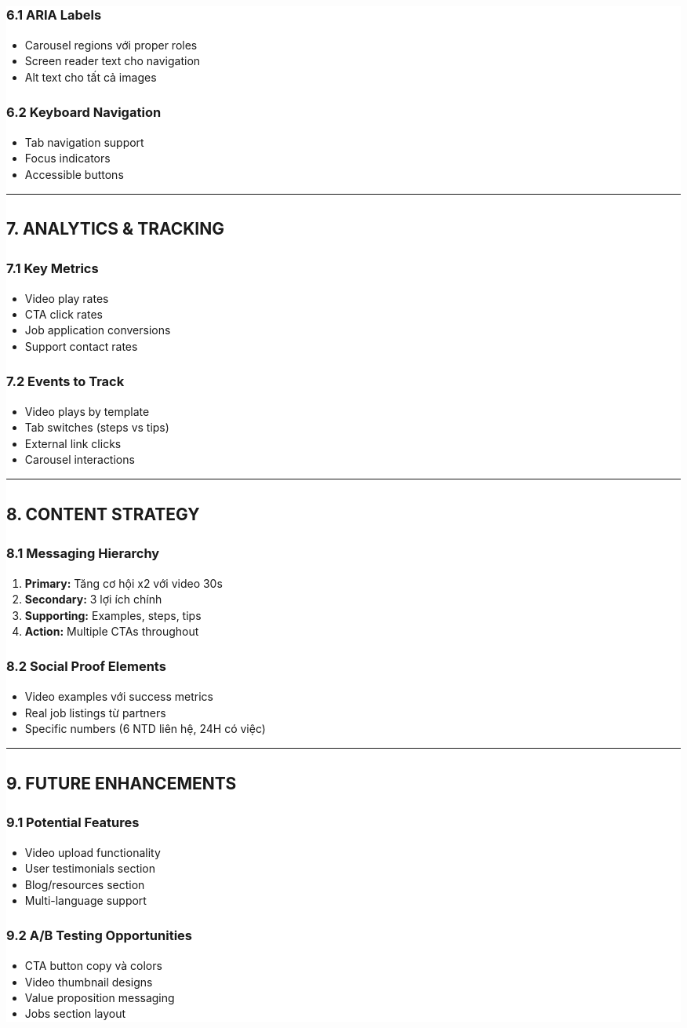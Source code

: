 ### 6.1 ARIA Labels
- Carousel regions với proper roles
- Screen reader text cho navigation
- Alt text cho tất cả images

### 6.2 Keyboard Navigation
- Tab navigation support
- Focus indicators
- Accessible buttons

---

## 7. ANALYTICS & TRACKING

### 7.1 Key Metrics
- Video play rates
- CTA click rates  
- Job application conversions
- Support contact rates

### 7.2 Events to Track
- Video plays by template
- Tab switches (steps vs tips)
- External link clicks
- Carousel interactions

---

## 8. CONTENT STRATEGY

### 8.1 Messaging Hierarchy
1. **Primary:** Tăng cơ hội x2 với video 30s
2. **Secondary:** 3 lợi ích chính 
3. **Supporting:** Examples, steps, tips
4. **Action:** Multiple CTAs throughout

### 8.2 Social Proof Elements
- Video examples với success metrics
- Real job listings từ partners
- Specific numbers (6 NTD liên hệ, 24H có việc)

---

## 9. FUTURE ENHANCEMENTS

### 9.1 Potential Features
- Video upload functionality
- User testimonials section
- Blog/resources section
- Multi-language support

### 9.2 A/B Testing Opportunities
- CTA button copy và colors
- Video thumbnail designs
- Value proposition messaging
- Jobs section layout